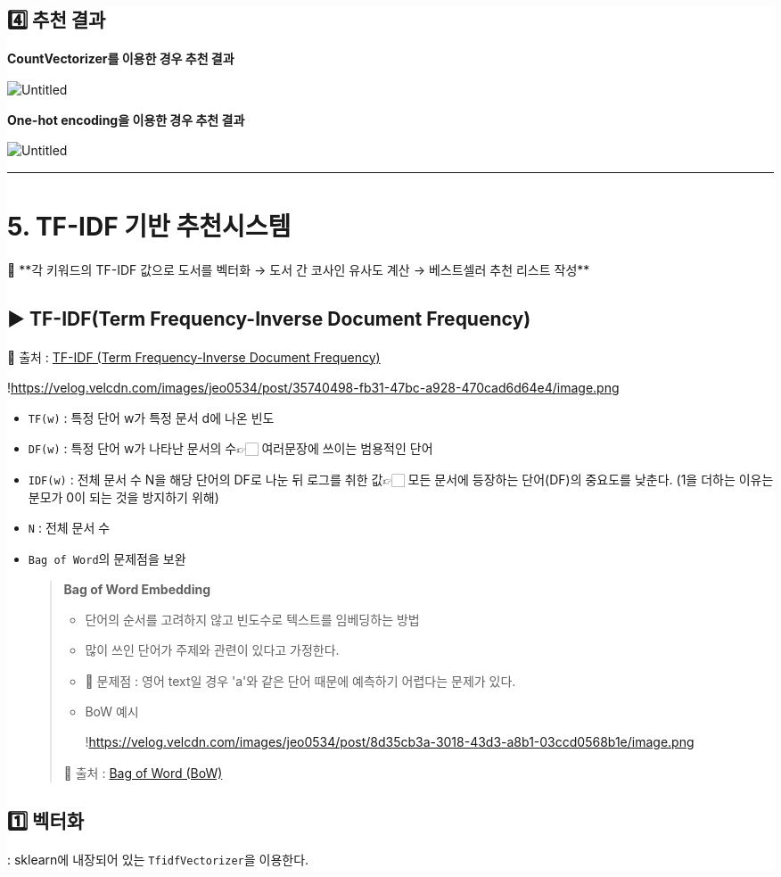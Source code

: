 ## 4️⃣ 추천 결과

****CountVectorizer를 이용한 경우 추천 결과****

![Untitled](https://s3-us-west-2.amazonaws.com/secure.notion-static.com/f810c99d-29c9-4b4e-be60-653810c8f900/Untitled.png)

**One-hot encoding을 이용한 경우 추천 결과**

![Untitled](https://s3-us-west-2.amazonaws.com/secure.notion-static.com/3370d3b5-1994-4b89-9215-ccb48c953bb2/Untitled.png)

---

# 5. TF-IDF **기반** 추천시스템

<aside>
📌 **각 키워드의 TF-IDF 값으로 도서를 벡터화
→ 도서 간 코사인 유사도 계산
→ 베스트셀러 추천 리스트 작성**

</aside>

## ▶︎ TF-IDF(Term Frequency-Inverse Document Frequency)

🔗 출처 : [TF-IDF (Term Frequency-Inverse Document Frequency)](https://wikidocs.net/31698) 

!https://velog.velcdn.com/images/jeo0534/post/35740498-fb31-47bc-a928-470cad6d64e4/image.png

- `TF(w)` : 특정 단어 w가 특정 문서 d에 나온 빈도
- `DF(w)` : 특정 단어 w가 나타난 문서의 수👉🏻 여러문장에 쓰이는 범용적인 단어
- `IDF(w)` : 전체 문서 수 N을 해당 단어의 DF로 나눈 뒤 로그를 취한 값👉🏻 모든 문서에 등장하는 단어(DF)의 중요도를 낮춘다. (1을 더하는 이유는 분모가 0이 되는 것을 방지하기 위해)
- `N` : 전체 문서 수
- `Bag of Word`의 문제점을 보완
    
    > **Bag of Word Embedding**
    > 
    > - 단어의 순서를 고려하지 않고 빈도수로 텍스트를 임베딩하는 방법
    > - 많이 쓰인 단어가 주제와 관련이 있다고 가정한다.
    > - 🚨 문제점 : 영어 text일 경우 'a'와 같은 단어 때문에 예측하기 어렵다는 문제가 있다.
    > - BoW 예시
    >     
    >     !https://velog.velcdn.com/images/jeo0534/post/8d35cb3a-3018-43d3-a8b1-03ccd0568b1e/image.png
    >     
    > 
    > 🔗 출처 : [Bag of Word (BoW)](https://wikidocs.net/22650) 
    > 
    

## 1️⃣ 벡터화

: sklearn에 내장되어 있는 `TfidfVectorizer`을 이용한다.
